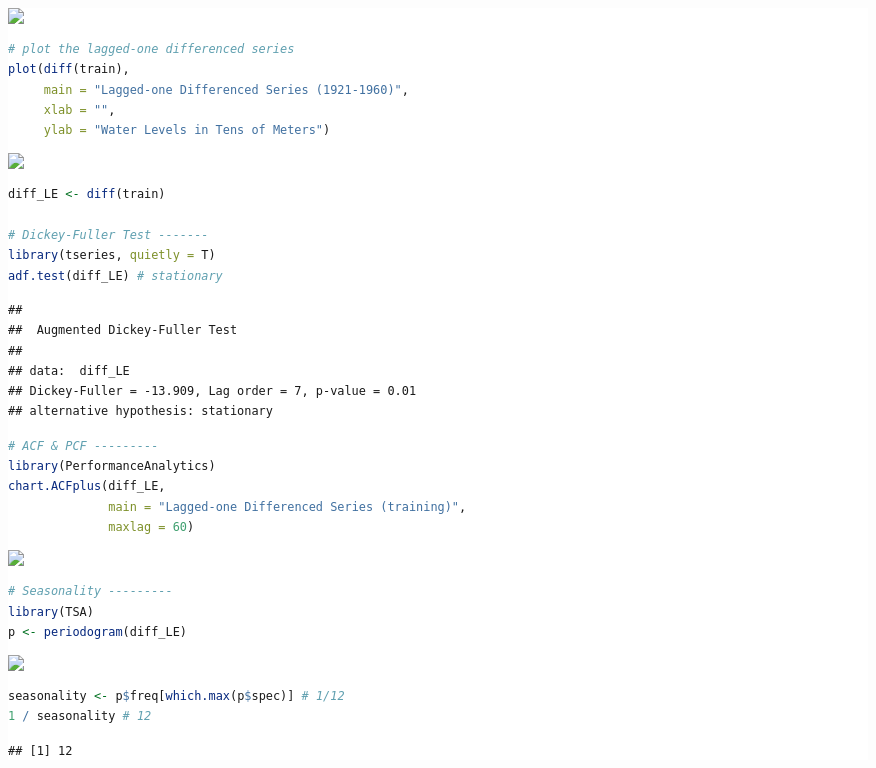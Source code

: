 <img src="Lake_Erie_80-20-copy_files/figure-gfm/unnamed-chunk-3-1.png" style="display: block; margin: auto;" />

``` r
# plot the lagged-one differenced series
plot(diff(train),
     main = "Lagged-one Differenced Series (1921-1960)",
     xlab = "",
     ylab = "Water Levels in Tens of Meters")
```

<img src="Lake_Erie_80-20-copy_files/figure-gfm/unnamed-chunk-3-2.png" style="display: block; margin: auto;" />

``` r
diff_LE <- diff(train)

# Dickey-Fuller Test -------
library(tseries, quietly = T)
adf.test(diff_LE) # stationary
```

    ## 
    ##  Augmented Dickey-Fuller Test
    ## 
    ## data:  diff_LE
    ## Dickey-Fuller = -13.909, Lag order = 7, p-value = 0.01
    ## alternative hypothesis: stationary

``` r
# ACF & PCF ---------
library(PerformanceAnalytics)
chart.ACFplus(diff_LE, 
              main = "Lagged-one Differenced Series (training)", 
              maxlag = 60)
```

<img src="Lake_Erie_80-20-copy_files/figure-gfm/unnamed-chunk-3-3.png" style="display: block; margin: auto;" />

``` r
# Seasonality ---------
library(TSA)
p <- periodogram(diff_LE)
```

<img src="Lake_Erie_80-20-copy_files/figure-gfm/unnamed-chunk-3-4.png" style="display: block; margin: auto;" />

``` r
seasonality <- p$freq[which.max(p$spec)] # 1/12
1 / seasonality # 12
```

    ## [1] 12
